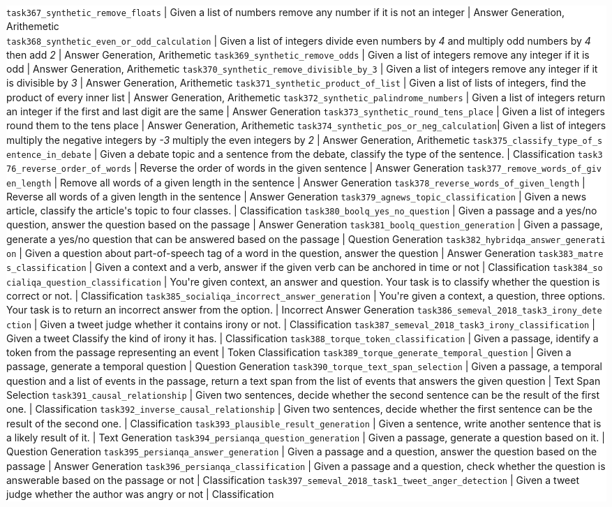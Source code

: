 `task367_synthetic_remove_floats`  | Given a list of numbers remove any number if it is not an integer | Answer Generation, Arithemetic          
`task368_synthetic_even_or_odd_calculation`  | Given a list of integers divide even numbers by *4* and multiply odd numbers by *4* then add *2* | Answer Generation, Arithemetic
`task369_synthetic_remove_odds` | Given a list of integers remove any integer if it is odd | Answer Generation, Arithemetic
`task370_synthetic_remove_divisible_by_3` | Given a list of integers remove any integer if it is divisible by *3* | Answer Generation, Arithemetic
`task371_synthetic_product_of_list` | Given a list of lists of integers, find the product of every inner list | Answer Generation, Arithemetic
`task372_synthetic_palindrome_numbers` | Given a list of integers return an integer if the first and last digit are the same | Answer Generation
`task373_synthetic_round_tens_place` | Given a list of integers round them to the tens place | Answer Generation, Arithemetic
`task374_synthetic_pos_or_neg_calculation`| Given a list of integers multiply the negative integers by *-3* multiply the even integers by *2* | Answer Generation, Arithemetic 
`task375_classify_type_of_sentence_in_debate` | Given a debate topic and a sentence from the debate, classify the type of the sentence. | Classification
`task376_reverse_order_of_words` |  Reverse the order of words in the given sentence | Answer Generation
`task377_remove_words_of_given_length` | Remove all words of a given length in the sentence | Answer Generation
`task378_reverse_words_of_given_length` | Reverse all words of a given length in the sentence | Answer Generation
`task379_agnews_topic_classification` | Given a news article, classify the article's topic to four classes. | Classification
`task380_boolq_yes_no_question` | Given a passage and a yes/no question, answer the question based on the passage | Answer Generation
`task381_boolq_question_generation` | Given a passage, generate a yes/no question that can be answered based on the passage | Question Generation
`task382_hybridqa_answer_generation` | Given a question about part-of-speech tag of a word in the question, answer the question | Answer Generation
`task383_matres_classification` | Given a context and a verb, answer if the given verb can be anchored in time or not | Classification
`task384_socialiqa_question_classification` | You're given context, an answer and question. Your task is to classify whether the question is correct or not. | Classification
`task385_socialiqa_incorrect_answer_generation` | You're given a context, a question, three options. Your task is to return an incorrect answer from the option. | Incorrect Answer Generation
`task386_semeval_2018_task3_irony_detection` | Given a tweet judge whether it contains irony or not. | Classification
`task387_semeval_2018_task3_irony_classification` | Given a tweet Classify the kind of irony it has. | Classification
`task388_torque_token_classification` | Given a passage, identify a token from the passage representing an event | Token Classification
`task389_torque_generate_temporal_question` | Given a passage, generate a temporal question | Question Generation
`task390_torque_text_span_selection` | Given a passage, a temporal question and a list of events in the passage, return a text span from the list of events that answers the given question | Text Span Selection
`task391_causal_relationship` |  Given two sentences, decide whether the second sentence can be the result of the first one. | Classification
`task392_inverse_causal_relationship` |  Given two sentences, decide whether the first sentence can be the result of the second one. | Classification
`task393_plausible_result_generation` | Given a sentence, write another sentence that is a likely result of it. | Text Generation
`task394_persianqa_question_generation` | Given a passage, generate a question based on it. | Question Generation
`task395_persianqa_answer_generation` | Given a passage and a question, answer the question based on the passage | Answer Generation
`task396_persianqa_classification` | Given a passage and a question, check whether the question is answerable based on the passage or not | Classification
`task397_semeval_2018_task1_tweet_anger_detection` | Given a tweet judge whether the author was angry or not | Classification